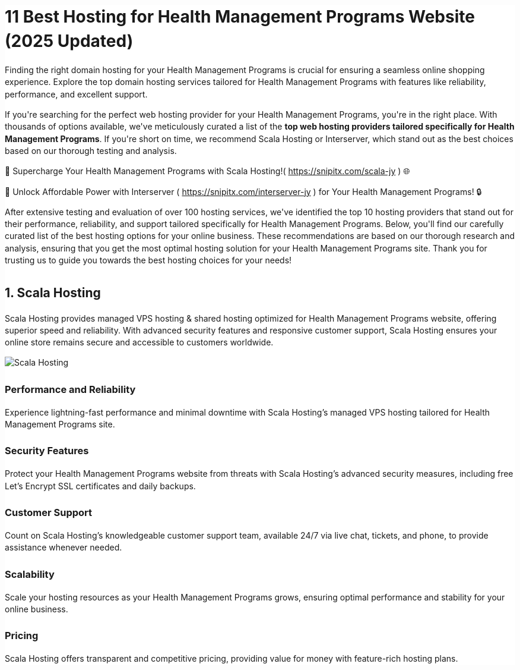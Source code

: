 # 11 Best Hosting for Health Management Programs Website (2025 Updated)

Finding the right domain hosting for your Health Management Programs is crucial for ensuring a seamless online shopping experience. Explore the top domain hosting services tailored for Health Management Programs with features like reliability, performance, and excellent support.

If you're searching for the perfect web hosting provider for your Health Management Programs, you're in the right place. With thousands of options available, we've meticulously curated a list of the **top web hosting providers tailored specifically for Health Management Programs**. If you're short on time, we recommend Scala Hosting or Interserver, which stand out as the best choices based on our thorough testing and analysis.

🚀 Supercharge Your Health Management Programs with Scala Hosting!( https://snipitx.com/scala-jy ) 🌐 

💸 Unlock Affordable Power with Interserver ( https://snipitx.com/interserver-jy ) for Your Health Management Programs! 🔒

After extensive testing and evaluation of over 100 hosting services, we've identified the top 10 hosting providers that stand out for their performance, reliability, and support tailored specifically for Health Management Programs. Below, you'll find our carefully curated list of the best hosting options for your online business. These recommendations are based on our thorough research and analysis, ensuring that you get the most optimal hosting solution for your Health Management Programs site. Thank you for trusting us to guide you towards the best hosting choices for your needs!

## 1. Scala Hosting

Scala Hosting provides managed VPS hosting & shared hosting optimized for Health Management Programs website, offering superior speed and reliability. With advanced security features and responsive customer support, Scala Hosting ensures your online store remains secure and accessible to customers worldwide.

![Scala Hosting](https://i.imgur.com/uJ5JIK3.png "Scala Web Hosting")

### Performance and Reliability
Experience lightning-fast performance and minimal downtime with Scala Hosting’s managed VPS hosting tailored for Health Management Programs site.

### Security Features
Protect your Health Management Programs website from threats with Scala Hosting’s advanced security measures, including free Let’s Encrypt SSL certificates and daily backups.

### Customer Support
Count on Scala Hosting’s knowledgeable customer support team, available 24/7 via live chat, tickets, and phone, to provide assistance whenever needed.

### Scalability
Scale your hosting resources as your Health Management Programs grows, ensuring optimal performance and stability for your online business.

### Pricing
Scala Hosting offers transparent and competitive pricing, providing value for money with feature-rich hosting plans.
